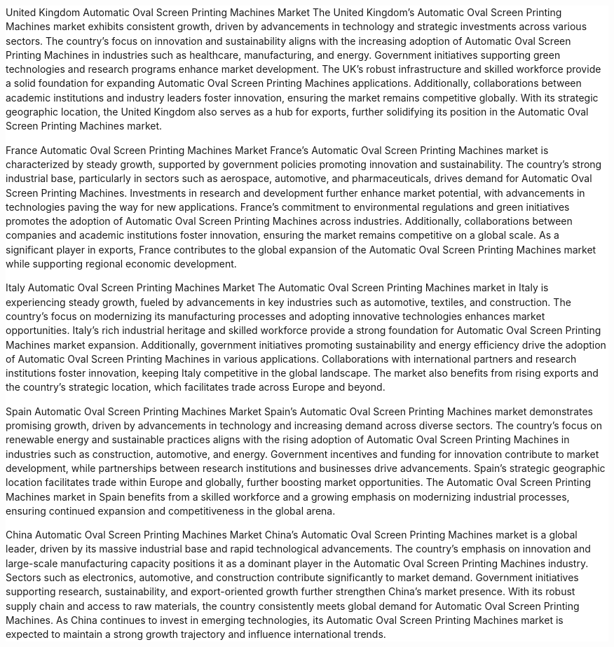 United Kingdom Automatic Oval Screen Printing Machines Market
The United Kingdom’s Automatic Oval Screen Printing Machines market exhibits consistent growth, driven by advancements in technology and strategic investments across various sectors. The country’s focus on innovation and sustainability aligns with the increasing adoption of Automatic Oval Screen Printing Machines in industries such as healthcare, manufacturing, and energy. Government initiatives supporting green technologies and research programs enhance market development. The UK’s robust infrastructure and skilled workforce provide a solid foundation for expanding Automatic Oval Screen Printing Machines applications. Additionally, collaborations between academic institutions and industry leaders foster innovation, ensuring the market remains competitive globally. With its strategic geographic location, the United Kingdom also serves as a hub for exports, further solidifying its position in the Automatic Oval Screen Printing Machines market.

France Automatic Oval Screen Printing Machines Market
France’s Automatic Oval Screen Printing Machines market is characterized by steady growth, supported by government policies promoting innovation and sustainability. The country’s strong industrial base, particularly in sectors such as aerospace, automotive, and pharmaceuticals, drives demand for Automatic Oval Screen Printing Machines. Investments in research and development further enhance market potential, with advancements in technologies paving the way for new applications. France’s commitment to environmental regulations and green initiatives promotes the adoption of Automatic Oval Screen Printing Machines across industries. Additionally, collaborations between companies and academic institutions foster innovation, ensuring the market remains competitive on a global scale. As a significant player in exports, France contributes to the global expansion of the Automatic Oval Screen Printing Machines market while supporting regional economic development.

Italy Automatic Oval Screen Printing Machines Market
The Automatic Oval Screen Printing Machines market in Italy is experiencing steady growth, fueled by advancements in key industries such as automotive, textiles, and construction. The country’s focus on modernizing its manufacturing processes and adopting innovative technologies enhances market opportunities. Italy’s rich industrial heritage and skilled workforce provide a strong foundation for Automatic Oval Screen Printing Machines market expansion. Additionally, government initiatives promoting sustainability and energy efficiency drive the adoption of Automatic Oval Screen Printing Machines in various applications. Collaborations with international partners and research institutions foster innovation, keeping Italy competitive in the global landscape. The market also benefits from rising exports and the country’s strategic location, which facilitates trade across Europe and beyond.

Spain Automatic Oval Screen Printing Machines Market
Spain’s Automatic Oval Screen Printing Machines market demonstrates promising growth, driven by advancements in technology and increasing demand across diverse sectors. The country’s focus on renewable energy and sustainable practices aligns with the rising adoption of Automatic Oval Screen Printing Machines in industries such as construction, automotive, and energy. Government incentives and funding for innovation contribute to market development, while partnerships between research institutions and businesses drive advancements. Spain’s strategic geographic location facilitates trade within Europe and globally, further boosting market opportunities. The Automatic Oval Screen Printing Machines market in Spain benefits from a skilled workforce and a growing emphasis on modernizing industrial processes, ensuring continued expansion and competitiveness in the global arena.

China Automatic Oval Screen Printing Machines Market
China’s Automatic Oval Screen Printing Machines market is a global leader, driven by its massive industrial base and rapid technological advancements. The country’s emphasis on innovation and large-scale manufacturing capacity positions it as a dominant player in the Automatic Oval Screen Printing Machines industry. Sectors such as electronics, automotive, and construction contribute significantly to market demand. Government initiatives supporting research, sustainability, and export-oriented growth further strengthen China’s market presence. With its robust supply chain and access to raw materials, the country consistently meets global demand for Automatic Oval Screen Printing Machines. As China continues to invest in emerging technologies, its Automatic Oval Screen Printing Machines market is expected to maintain a strong growth trajectory and influence international trends.
